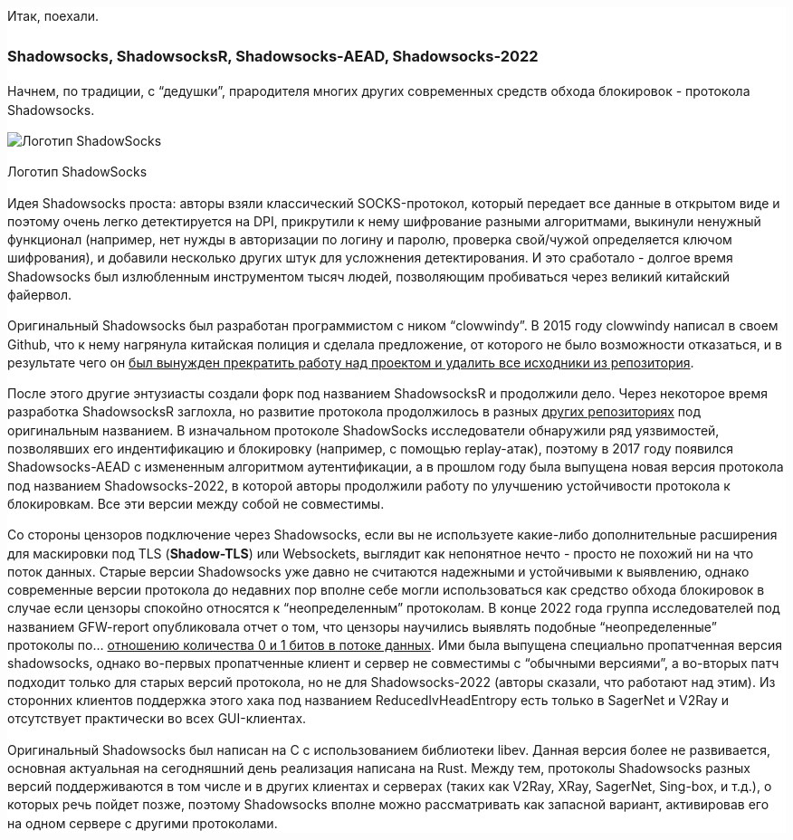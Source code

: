 
Итак, поехали.

### Shadowsocks, ShadowsocksR, Shadowsocks-AEAD, Shadowsocks-2022

Начнем, по традиции, с “дедушки”, прародителя многих других современных средств обхода блокировок - протокола Shadowsocks.

![Логотип ShadowSocks](7b1b7b131e73485467ebe00b5e5f6b8e.png "Логотип ShadowSocks")

Логотип ShadowSocks

Идея Shadowsocks проста: авторы взяли классический SOCKS-протокол, который передает все данные в открытом виде и поэтому очень легко детектируется на DPI, прикрутили к нему шифрование разными алгоритмами, выкинули ненужный функционал (например, нет нужды в авторизации по логину и паролю, проверка свой/чужой определяется ключом шифрования), и добавили несколько других штук для усложнения детектирования. И это сработало - долгое время Shadowsocks был излюбленным инструментом тысяч людей, позволяющим пробиваться через великий китайский файервол.

Оригинальный Shadowsocks был разработан программистом с ником “clowwindy”. В 2015 году clowwindy написал в своем Github, что к нему нагрянула китайская полиция и сделала предложение, от которого не было возможности отказаться, и в результате чего он [был вынужден прекратить работу над проектом и удалить все исходники из репозитория](https://chinadigitaltimes.net/2015/08/circumvention-tool-deleted-after-police-visit-developer/).

После этого другие энтузиасты создали форк под названием ShadowsocksR и продолжили дело. Через некоторое время разработка ShadowsocksR заглохла, но развитие протокола продолжилось в разных [других репозиториях](https://github.com/shadowsocks/) под оригинальным названием. В изначальном протоколе ShadowSocks исследователи обнаружили ряд уязвимостей, позволявших его индентификацию и блокировку (например, с помощью replay-атак), поэтому в 2017 году появился Shadowsocks-AEAD с измененным алгоритмом аутентификации, а в прошлом году была выпущена новая версия протокола под названием Shadowsocks-2022, в которой авторы продолжили работу по улучшению устойчивости протокола к блокировкам. Все эти версии между собой не совместимы.

Со стороны цензоров подключение через Shadowsocks, если вы не используете какие-либо дополнительные расширения для маскировки под TLS (**Shadow-TLS**) или Websockets, выглядит как непонятное нечто - просто не похожий ни на что поток данных. Старые версии Shadowsocks уже давно не считаются надежными и устойчивыми к выявлению, однако современные версии протокола до недавних пор вполне себе могли использоваться как средство обхода блокировок в случае если цензоры спокойно относятся к “неопределенным” протоколам. В конце 2022 года группа исследователей под названием GFW-report опубликовала отчет о том, что цензоры научились выявлять подобные “неопределенные” протоколы по… [отношению количества 0 и 1 битов в потоке данных](https://github.com/net4people/bbs/issues/136). Ими была выпущена специально пропатченная версия shadowsocks, однако во-первых пропатченные клиент и сервер не совместимы с “обычными версиями”, а во-вторых патч подходит только для старых версий протокола, но не для Shadowsocks-2022 (авторы сказали, что работают над этим). Из сторонних клиентов поддержка этого хака под названием ReducedIvHeadEntropy есть только в SagerNet и V2Ray и отсутствует практически во всех GUI-клиентах.

Оригинальный Shadowsocks был написан на C с использованием библиотеки libev. Данная версия более не развивается, основная актуальная на сегодняшний день реализация написана на Rust. Между тем, протоколы Shadowsocks разных версий поддерживаются в том числе и в других клиентах и серверах (таких как V2Ray, XRay, SagerNet, Sing-box, и т.д.), о которых речь пойдет позже, поэтому Shadowsocks вполне можно рассматривать как запасной вариант, активировав его на одном сервере с другими протоколами.
